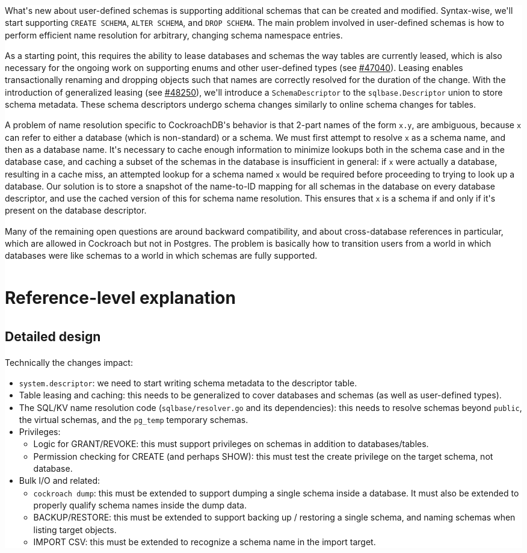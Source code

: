 What's new about user-defined schemas is supporting additional schemas that can
be created and modified. Syntax-wise, we'll start supporting `CREATE SCHEMA`,
`ALTER SCHEMA`, and `DROP SCHEMA`. The main problem involved in user-defined
schemas is how to perform efficient name resolution for arbitrary, changing
schema namespace entries.

As a starting point, this requires the ability to lease databases and schemas
the way tables are currently leased, which is also necessary for the ongoing
work on supporting enums and other user-defined types (see
[#47040](https://github.com/cockroachdb/cockroach/pull/47070)). Leasing
enables transactionally renaming and dropping objects such that names are
correctly resolved for the duration of the change. With the introduction of
generalized leasing (see
[#48250](https://github.com/cockroachdb/cockroach/pull/48250)), we'll
introduce a `SchemaDescriptor` to the `sqlbase.Descriptor` union to store
schema metadata. These schema descriptors undergo schema changes similarly to
online schema changes for tables.

A problem of name resolution specific to CockroachDB's behavior is that 2-part
names of the form `x.y`, are ambiguous, because `x` can refer to either a
database (which is non-standard) or a schema. We must first attempt to resolve
`x` as a schema name, and then as a database name. It's necessary to cache
enough information to minimize lookups both in the schema case and in the
database case, and caching a subset of the schemas in the database is
insufficient in general: if `x` were actually a database, resulting in a cache
miss, an attempted lookup for a schema named `x` would be required before
proceeding to trying to look up a database. Our solution is to store a snapshot
of the name-to-ID mapping for all schemas in the database on every database
descriptor, and use the cached version of this for schema name resolution. This
ensures that `x` is a schema if and only if it's present on the database
descriptor.

Many of the remaining open questions are around backward compatibility, and
about cross-database references in particular, which are allowed in Cockroach
but not in Postgres. The problem is basically how to transition users from a
world in which databases were like schemas to a world in which schemas are
fully supported.

# Reference-level explanation

## Detailed design

Technically the changes impact:

* `system.descriptor`: we need to start writing schema metadata to the
  descriptor table.
* Table leasing and caching: this needs to be generalized to cover databases
  and schemas (as well as user-defined types).
* The SQL/KV name resolution code (`sqlbase/resolver.go` and its dependencies):
  this needs to resolve schemas beyond `public`, the virtual schemas, and the
  `pg_temp` temporary schemas.
* Privileges:
    * Logic for GRANT/REVOKE: this must support privileges on schemas in
      addition to databases/tables.
    * Permission checking for CREATE (and perhaps SHOW): this must test the
      create privilege on the target schema, not database.
* Bulk I/O and related:
    * `cockroach dump`: this must be extended to support dumping a single
      schema inside a database. It must also be extended to properly qualify
      schema names inside the dump data.
    * BACKUP/RESTORE: this must be extended to support backing up / restoring a
      single schema, and naming schemas when listing target objects.
    * IMPORT CSV: this must be extended to recognize a schema name in the
      import target.